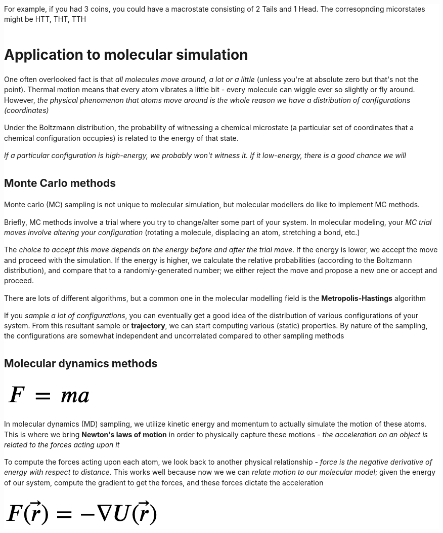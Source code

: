 For example, if you had 3 coins, you could have a macrostate consisting of 2 Tails and 1 Head. The corresopnding micorstates might be HTT, THT, TTH

# Application to molecular simulation
One often overlooked fact is that *all molecules move around, a lot or a little* (unless you're at absolute zero but that's not the point). Thermal motion means that every atom vibrates a little bit - every molecule can wiggle ever so slightly or fly around. However, *the physical phenomenon that atoms move around is the whole reason we have a distribution of configurations (coordinates)*

Under the Boltzmann distribution, the probability of witnessing a chemical microstate (a particular set of coordinates that a chemical configuration occupies) is related to the energy of that state. 

*If a particular configuration is high-energy, we probably won't witness it. If it low-energy, there is a good chance we will*

## Monte Carlo methods
Monte carlo (MC) sampling is not unique to molecular simulation, but molecular modellers do like to implement MC methods.

Briefly, MC methods involve a trial where you try to change/alter some part of your system. 
In molecular modeling, your *MC trial moves involve altering your configuration* (rotating a molecule, displacing an atom, stretching a bond, etc.) 

The *choice to accept this move depends on the energy before and after the trial move*. If the energy is lower, we accept the move and proceed with the simulation. If the energy is higher, we calculate the relative probabilities (according to the Boltzmann distribution), and compare that to a randomly-generated number; we either reject the move and propose a new one or accept and proceed. 

There are lots of different algorithms, but a common one in the molecular modelling field is the **Metropolis-Hastings** algorithm

If you *sample a lot of configurations*, you can eventually get a good idea of the distribution of various configurations of your system. From this resultant sample or **trajectory**, we can start computing various (static) properties. By nature of the sampling, the configurations are somewhat independent and uncorrelated compared to other sampling methods

## Molecular dynamics methods
![newton](/images/mm/fma.png)

In molecular dynamics (MD) sampling, we utilize kinetic energy and momentum to actually simulate the motion of these atoms. This is where we bring **Newton's laws of motion** in order to physically capture these motions - *the acceleration on an object is related to the forces acting upon it*

To compute the forces acting upon each atom, we look back to another physical relationship - *force is the negative derivative of energy with respect to distance*. This works well because now we we can *relate motion to our molecular model*; given the energy of our system, compute the gradient to get the forces, and these forces dictate the acceleration

![energygrad](/images/mm/energy-grad.png)
